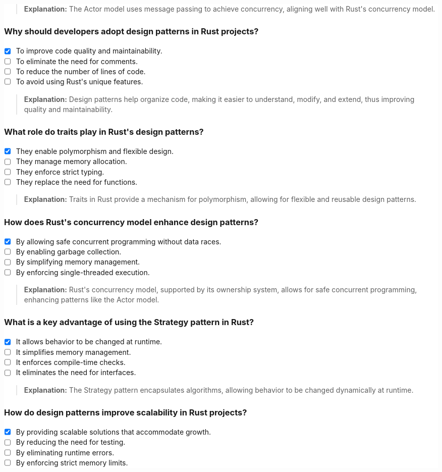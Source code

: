 > **Explanation:** The Actor model uses message passing to achieve concurrency, aligning well with Rust's concurrency model.

### Why should developers adopt design patterns in Rust projects?

- [x] To improve code quality and maintainability.
- [ ] To eliminate the need for comments.
- [ ] To reduce the number of lines of code.
- [ ] To avoid using Rust's unique features.

> **Explanation:** Design patterns help organize code, making it easier to understand, modify, and extend, thus improving quality and maintainability.

### What role do traits play in Rust's design patterns?

- [x] They enable polymorphism and flexible design.
- [ ] They manage memory allocation.
- [ ] They enforce strict typing.
- [ ] They replace the need for functions.

> **Explanation:** Traits in Rust provide a mechanism for polymorphism, allowing for flexible and reusable design patterns.

### How does Rust's concurrency model enhance design patterns?

- [x] By allowing safe concurrent programming without data races.
- [ ] By enabling garbage collection.
- [ ] By simplifying memory management.
- [ ] By enforcing single-threaded execution.

> **Explanation:** Rust's concurrency model, supported by its ownership system, allows for safe concurrent programming, enhancing patterns like the Actor model.

### What is a key advantage of using the Strategy pattern in Rust?

- [x] It allows behavior to be changed at runtime.
- [ ] It simplifies memory management.
- [ ] It enforces compile-time checks.
- [ ] It eliminates the need for interfaces.

> **Explanation:** The Strategy pattern encapsulates algorithms, allowing behavior to be changed dynamically at runtime.

### How do design patterns improve scalability in Rust projects?

- [x] By providing scalable solutions that accommodate growth.
- [ ] By reducing the need for testing.
- [ ] By eliminating runtime errors.
- [ ] By enforcing strict memory limits.
